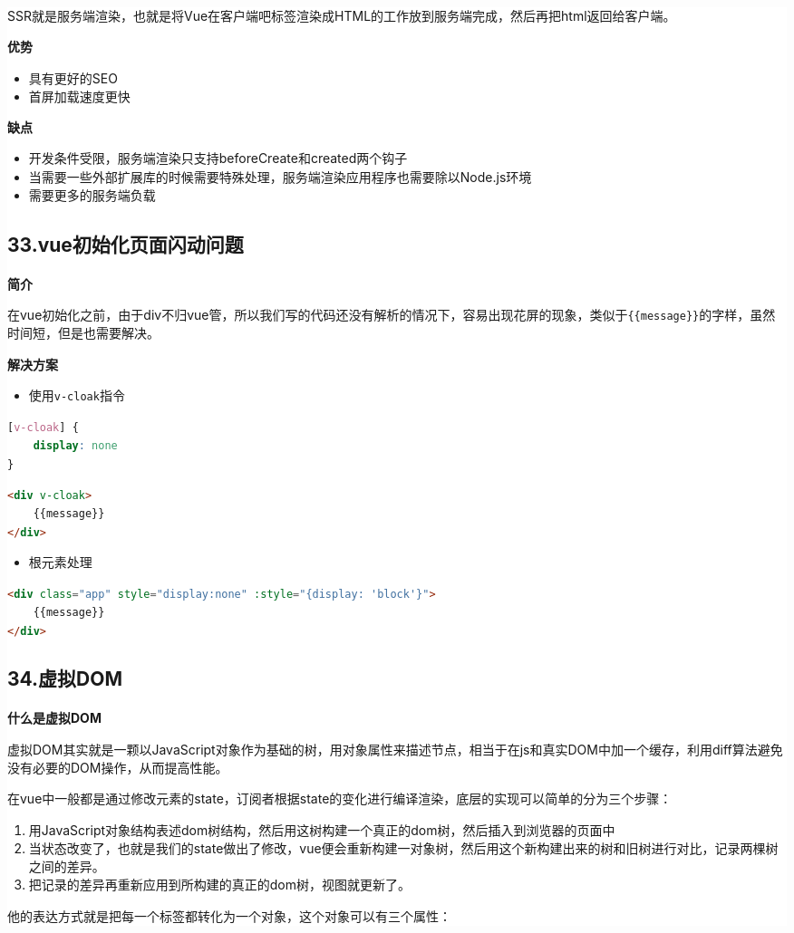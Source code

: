 SSR就是服务端渲染，也就是将Vue在客户端吧标签渲染成HTML的工作放到服务端完成，然后再把html返回给客户端。

**优势**

- 具有更好的SEO
- 首屏加载速度更快

**缺点**

- 开发条件受限，服务端渲染只支持beforeCreate和created两个钩子
- 当需要一些外部扩展库的时候需要特殊处理，服务端渲染应用程序也需要除以Node.js环境
- 需要更多的服务端负载



## 33.vue初始化页面闪动问题

**简介**

在vue初始化之前，由于div不归vue管，所以我们写的代码还没有解析的情况下，容易出现花屏的现象，类似于`{{message}}`的字样，虽然时间短，但是也需要解决。

**解决方案**

- 使用`v-cloak`指令

```css
[v-cloak] {
    display: none
}
```

```html
<div v-cloak>
    {{message}}
</div>
```

- 根元素处理

```html
<div class="app" style="display:none" :style="{display: 'block'}">
    {{message}}
</div>
```



## 34.虚拟DOM

**什么是虚拟DOM**

虚拟DOM其实就是一颗以JavaScript对象作为基础的树，用对象属性来描述节点，相当于在js和真实DOM中加一个缓存，利用diff算法避免没有必要的DOM操作，从而提高性能。

在vue中一般都是通过修改元素的state，订阅者根据state的变化进行编译渲染，底层的实现可以简单的分为三个步骤：

1. 用JavaScript对象结构表述dom树结构，然后用这树构建一个真正的dom树，然后插入到浏览器的页面中
2. 当状态改变了，也就是我们的state做出了修改，vue便会重新构建一对象树，然后用这个新构建出来的树和旧树进行对比，记录两棵树之间的差异。
3. 把记录的差异再重新应用到所构建的真正的dom树，视图就更新了。

他的表达方式就是把每一个标签都转化为一个对象，这个对象可以有三个属性：
